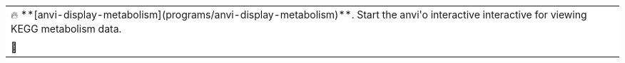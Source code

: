 <div style="width:100%;">
<table class="programs-table">
<tbody>
<tr style="border:none;">
    <td class="program-td">
        <span class="artifact-emoji">🔥</span> <span markdown="1">**[anvi-display-metabolism](programs/anvi-display-metabolism)**</span>. <span markdown="1">Start the anvi&#x27;o interactive interactive for viewing KEGG metabolism data</span>.
    </td>
</tr>
<tr>
    <td class="artifact-r-td">
    <span class="artifact-emoji">🧀</span>